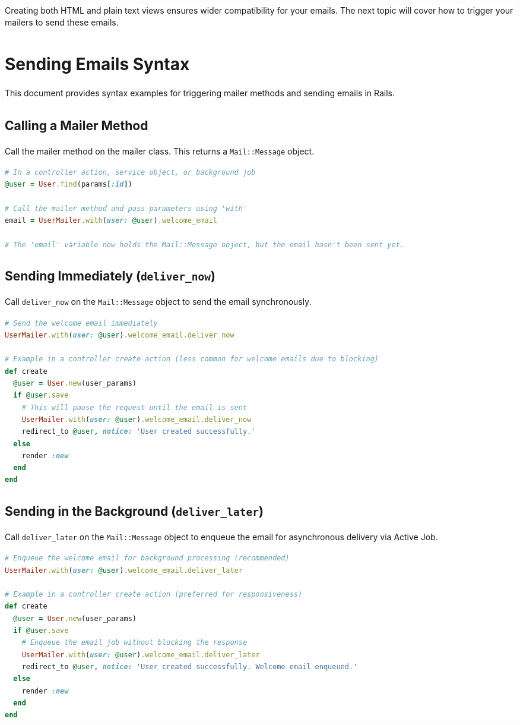 Creating both HTML and plain text views ensures wider compatibility for your emails. The next topic will cover how to trigger your mailers to send these emails.

# Sending Emails Syntax

This document provides syntax examples for triggering mailer methods and sending emails in Rails.

## Calling a Mailer Method

Call the mailer method on the mailer class. This returns a `Mail::Message` object.

```ruby
# In a controller action, service object, or background job
@user = User.find(params[:id])

# Call the mailer method and pass parameters using 'with'
email = UserMailer.with(user: @user).welcome_email

# The 'email' variable now holds the Mail::Message object, but the email hasn't been sent yet.
```

## Sending Immediately (`deliver_now`)

Call `deliver_now` on the `Mail::Message` object to send the email synchronously.

```ruby
# Send the welcome email immediately
UserMailer.with(user: @user).welcome_email.deliver_now

# Example in a controller create action (less common for welcome emails due to blocking)
def create
  @user = User.new(user_params)
  if @user.save
    # This will pause the request until the email is sent
    UserMailer.with(user: @user).welcome_email.deliver_now
    redirect_to @user, notice: 'User created successfully.'
  else
    render :new
  end
end
```

## Sending in the Background (`deliver_later`)

Call `deliver_later` on the `Mail::Message` object to enqueue the email for asynchronous delivery via Active Job.

```ruby
# Enqueue the welcome email for background processing (recommended)
UserMailer.with(user: @user).welcome_email.deliver_later

# Example in a controller create action (preferred for responsiveness)
def create
  @user = User.new(user_params)
  if @user.save
    # Enqueue the email job without blocking the response
    UserMailer.with(user: @user).welcome_email.deliver_later
    redirect_to @user, notice: 'User created successfully. Welcome email enqueued.'
  else
    render :new
  end
end
```
